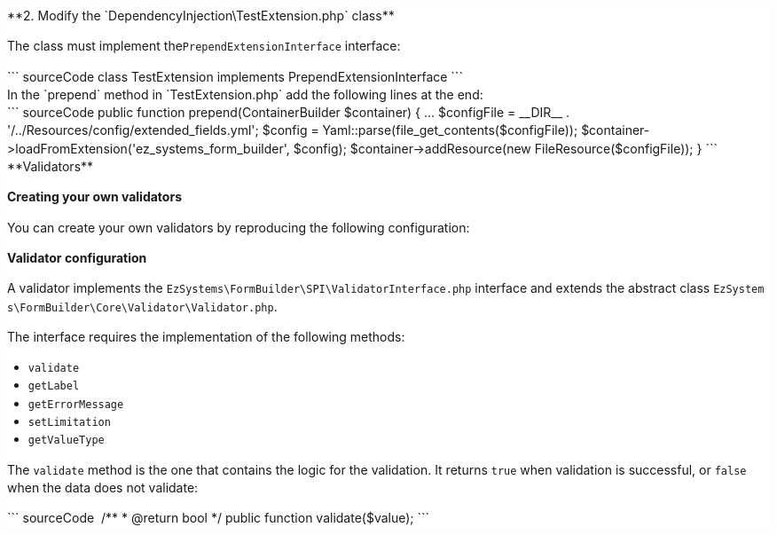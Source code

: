 </div>
</div>
**2. Modify the `DependencyInjection\TestExtension.php` class**

The class must implement the`PrependExtensionInterface` interface:

<div class="code panel pdl" style="border-width: 1px;">
<div class="codeContent panelContent pdl">
``` sourceCode
class TestExtension implements PrependExtensionInterface
```

</div>
</div>
In the `prepend` method in `TestExtension.php` add the following lines at the end:

<div class="code panel pdl" style="border-width: 1px;">
<div class="codeContent panelContent pdl">
``` sourceCode
public function prepend(ContainerBuilder $container)
    {
    ...
        $configFile = __DIR__ . '/../Resources/config/extended_fields.yml';
        $config = Yaml::parse(file_get_contents($configFile));
        $container->loadFromExtension('ez_systems_form_builder', $config);
        $container->addResource(new FileResource($configFile));    
    }
```

</div>
</div>
**Validators**

**Creating your own validators**

You can create your own validators by reproducing the following configuration:

**Validator configuration**

A validator implements the `EzSystems\FormBuilder\SPI\ValidatorInterface.php` interface and extends the abstract class `EzSystems\FormBuilder\Core\Validator\Validator.php`.

The interface requires the implementation of the following methods:

-   `validate`
-   `getLabel`
-   `getErrorMessage`
-   `setLimitation`
-   `getValueType`

The `validate` method is the one that contains the logic for the validation. It returns `true` when validation is successful, or `false` when the data does not validate:

<div class="code panel pdl" style="border-width: 1px;">
<div class="codeContent panelContent pdl">
``` sourceCode
 /**
  * @return bool
  */
 public function validate($value);
```
